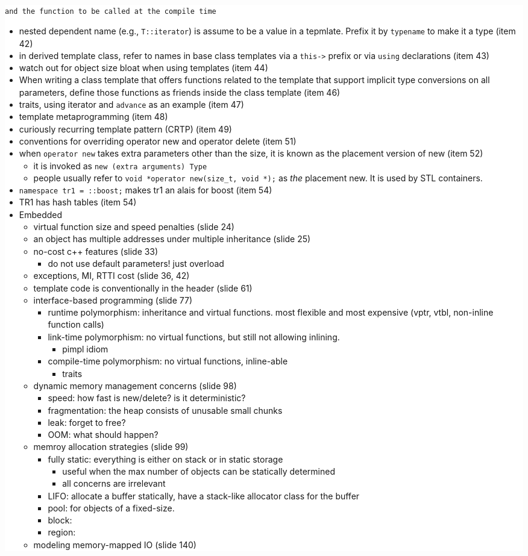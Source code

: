     and the function to be called at the compile time
* nested dependent name (e.g., `T::iterator`) is assume to be a value in a
  tepmlate.  Prefix it by `typename` to make it a type (item 42)
* in derived template class, refer to names in base class templates via
  a `this->` prefix or via `using` declarations (item 43)
* watch out for object size bloat when using templates (item 44)
* When writing a class template that offers functions related to the template
  that support implicit type conversions on all parameters, define those
  functions as friends inside the class template (item 46)
* traits, using iterator and `advance` as an example (item 47)
* template metaprogramming (item 48)
* curiously recurring template pattern (CRTP) (item 49)
* conventions for overriding operator new and operator delete (item 51)
* when `operator new` takes extra parameters other than the size, it is known
  as the placement version of new (item 52)
  * it is invoked as `new (extra arguments) Type`
  * people usually refer to `void *operator new(size_t, void *);` as _the_
    placement new.  It is used by STL containers.
* `namespace tr1 = ::boost;` makes tr1 an alais for boost (item 54)
* TR1 has hash tables (item 54)
* Embedded
  * virtual function size and speed penalties (slide 24)
  * an object has multiple addresses under multiple inheritance (slide 25)
  * no-cost c++ features (slide 33)
    * do not use default parameters!  just overload
  * exceptions, MI, RTTI cost (slide 36, 42)
  * template code is conventionally in the header (slide 61)
  * interface-based programming (slide 77)
    * runtime polymorphism: inheritance and virtual functions. most flexible
      and most expensive (vptr, vtbl, non-inline function calls)
    * link-time polymorphism: no virtual functions, but still not allowing
      inlining.
      * pimpl idiom
    * compile-time polymorphism: no virtual functions, inline-able
      * traits
  * dynamic memory management concerns (slide 98)
    * speed: how fast is new/delete? is it deterministic?
    * fragmentation: the heap consists of unusable small chunks
    * leak: forget to free?
    * OOM: what should happen?
  * memroy allocation strategies (slide 99)
    * fully static: everything is either on stack or in static storage
      * useful when the max number of objects can be statically determined
      * all concerns are irrelevant
    * LIFO: allocate a buffer statically, have a stack-like allocator class
      for the buffer
    * pool: for objects of a fixed-size.
    * block:
    * region:
  * modeling memory-mapped IO (slide 140)
